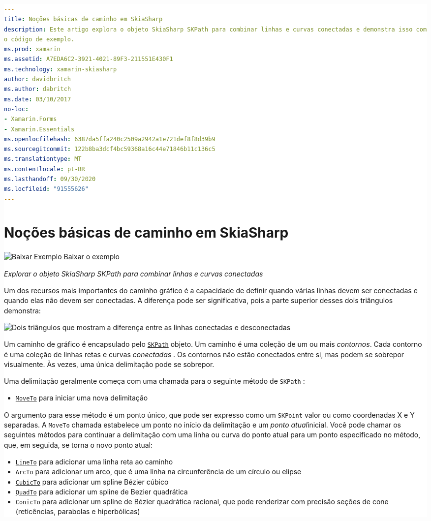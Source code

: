 ```yaml
---
title: Noções básicas de caminho em SkiaSharp
description: Este artigo explora o objeto SkiaSharp SKPath para combinar linhas e curvas conectadas e demonstra isso com o código de exemplo.
ms.prod: xamarin
ms.assetid: A7EDA6C2-3921-4021-89F3-211551E430F1
ms.technology: xamarin-skiasharp
author: davidbritch
ms.author: dabritch
ms.date: 03/10/2017
no-loc:
- Xamarin.Forms
- Xamarin.Essentials
ms.openlocfilehash: 6387da5ffa240c2509a2942a1e721def8f8d39b9
ms.sourcegitcommit: 122b8ba3dcf4bc59368a16c44e71846b11c136c5
ms.translationtype: MT
ms.contentlocale: pt-BR
ms.lasthandoff: 09/30/2020
ms.locfileid: "91555626"
---
```

# <a name="path-basics-in-skiasharp"></a>Noções básicas de caminho em SkiaSharp

[![Baixar Exemplo](~/media/shared/download.png) Baixar o exemplo](https://docs.microsoft.com/samples/xamarin/xamarin-forms-samples/skiasharpforms-demos)

_Explorar o objeto SkiaSharp SKPath para combinar linhas e curvas conectadas_

Um dos recursos mais importantes do caminho gráfico é a capacidade de definir quando várias linhas devem ser conectadas e quando elas não devem ser conectadas. A diferença pode ser significativa, pois a parte superior desses dois triângulos demonstra:

![Dois triângulos que mostram a diferença entre as linhas conectadas e desconectadas](paths-images/connectedlinesexample.png)

Um caminho de gráfico é encapsulado pelo [`SKPath`](xref:SkiaSharp.SKPath) objeto. Um caminho é uma coleção de um ou mais *contornos*. Cada contorno é uma coleção de linhas retas e curvas *conectadas* . Os contornos não estão conectados entre si, mas podem se sobrepor visualmente. Às vezes, uma única delimitação pode se sobrepor.

Uma delimitação geralmente começa com uma chamada para o seguinte método de `SKPath` :

- [`MoveTo`](xref:SkiaSharp.SKPath.MoveTo*) para iniciar uma nova delimitação

O argumento para esse método é um ponto único, que pode ser expresso como um `SKPoint` valor ou como coordenadas X e Y separadas. A `MoveTo` chamada estabelece um ponto no início da delimitação e um *ponto atual*inicial. Você pode chamar os seguintes métodos para continuar a delimitação com uma linha ou curva do ponto atual para um ponto especificado no método, que, em seguida, se torna o novo ponto atual:

- [`LineTo`](xref:SkiaSharp.SKPath.LineTo*) para adicionar uma linha reta ao caminho
- [`ArcTo`](xref:SkiaSharp.SKPath.ArcTo*) para adicionar um arco, que é uma linha na circunferência de um círculo ou elipse
- [`CubicTo`](xref:SkiaSharp.SKPath.CubicTo*) para adicionar um spline Bézier cúbico
- [`QuadTo`](xref:SkiaSharp.SKPath.QuadTo*) para adicionar um spline de Bezier quadrática
- [`ConicTo`](xref:SkiaSharp.SKPath.ConicTo*) para adicionar um spline de Bézier quadrática racional, que pode renderizar com precisão seções de cone (reticências, parabolas e hiperbólicas)
